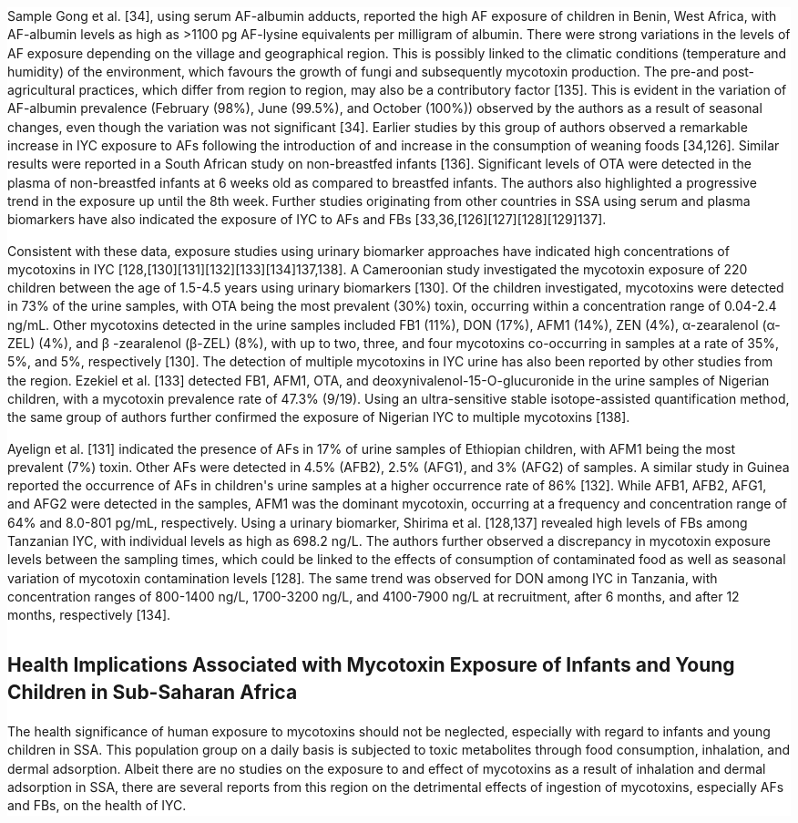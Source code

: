 Sample   Gong et al. [34], using serum AF-albumin adducts, reported the high AF exposure of children in Benin, West Africa, with AF-albumin levels as high as >1100 pg AF-lysine equivalents per milligram of albumin. There were strong variations in the levels of AF exposure depending on the village and geographical region. This is possibly linked to the climatic conditions (temperature and humidity) of the environment, which favours the growth of fungi and subsequently mycotoxin production. The pre-and post-agricultural practices, which differ from region to region, may also be a contributory factor [135]. This is evident in the variation of AF-albumin prevalence (February (98%), June (99.5%), and October (100%)) observed by the authors as a result of seasonal changes, even though the variation was not significant [34]. Earlier studies by this group of authors observed a remarkable increase in IYC exposure to AFs following the introduction of and increase in the consumption of weaning foods [34,126]. Similar results were reported in a South African study on non-breastfed infants [136]. Significant levels of OTA were detected in the plasma of non-breastfed infants at 6 weeks old as compared to breastfed infants. The authors also highlighted a progressive trend in the exposure up until the 8th week. Further studies originating from other countries in SSA using serum and plasma biomarkers have also indicated the exposure of IYC to AFs and FBs [33,36,[126][127][128][129]137].

Consistent with these data, exposure studies using urinary biomarker approaches have indicated high concentrations of mycotoxins in IYC [128,[130][131][132][133][134]137,138]. A Cameroonian study investigated the mycotoxin exposure of 220 children between the age of 1.5-4.5 years using urinary biomarkers [130]. Of the children investigated, mycotoxins were detected in 73% of the urine samples, with OTA being the most prevalent (30%) toxin, occurring within a concentration range of 0.04-2.4 ng/mL. Other mycotoxins detected in the urine samples included FB1 (11%), DON (17%), AFM1 (14%), ZEN (4%), α-zearalenol (α-ZEL) (4%), and β -zearalenol (β-ZEL) (8%), with up to two, three, and four mycotoxins co-occurring in samples at a rate of 35%, 5%, and 5%, respectively [130]. The detection of multiple mycotoxins in IYC urine has also been reported by other studies from the region. Ezekiel et al. [133] detected FB1, AFM1, OTA, and deoxynivalenol-15-O-glucuronide in the urine samples of Nigerian children, with a mycotoxin prevalence rate of 47.3% (9/19). Using an ultra-sensitive stable isotope-assisted quantification method, the same group of authors further confirmed the exposure of Nigerian IYC to multiple mycotoxins [138].

Ayelign et al. [131] indicated the presence of AFs in 17% of urine samples of Ethiopian children, with AFM1 being the most prevalent (7%) toxin. Other AFs were detected in 4.5% (AFB2), 2.5% (AFG1), and 3% (AFG2) of samples. A similar study in Guinea reported the occurrence of AFs in children's urine samples at a higher occurrence rate of 86% [132]. While AFB1, AFB2, AFG1, and AFG2 were detected in the samples, AFM1 was the dominant mycotoxin, occurring at a frequency and concentration range of 64% and 8.0-801 pg/mL, respectively. Using a urinary biomarker, Shirima et al. [128,137] revealed high levels of FBs among Tanzanian IYC, with individual levels as high as 698.2 ng/L. The authors further observed a discrepancy in mycotoxin exposure levels between the sampling times, which could be linked to the effects of consumption of contaminated food as well as seasonal variation of mycotoxin contamination levels [128]. The same trend was observed for DON among IYC in Tanzania, with concentration ranges of 800-1400 ng/L, 1700-3200 ng/L, and 4100-7900 ng/L at recruitment, after 6 months, and after 12 months, respectively [134].


## Health Implications Associated with Mycotoxin Exposure of Infants and Young Children in Sub-Saharan Africa

The health significance of human exposure to mycotoxins should not be neglected, especially with regard to infants and young children in SSA. This population group on a daily basis is subjected to toxic metabolites through food consumption, inhalation, and dermal adsorption. Albeit there are no studies on the exposure to and effect of mycotoxins as a result of inhalation and dermal adsorption in SSA, there are several reports from this region on the detrimental effects of ingestion of mycotoxins, especially AFs and FBs, on the health of IYC.

